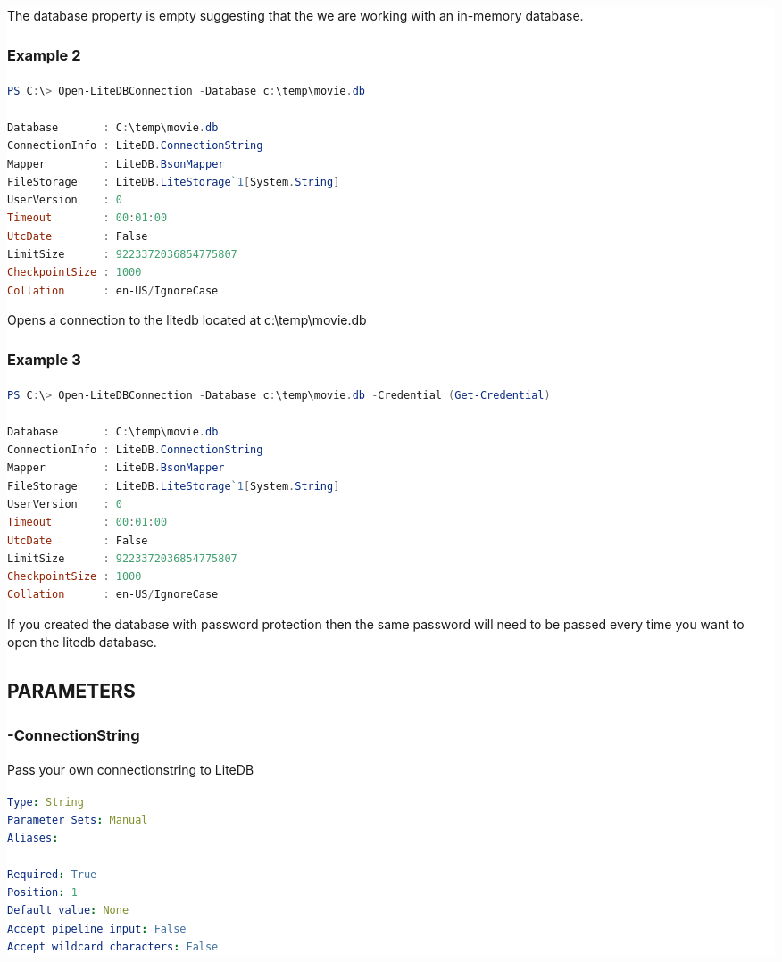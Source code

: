 The database property is empty suggesting that the we are working with an in-memory database.

### Example 2
```powershell
PS C:\> Open-LiteDBConnection -Database c:\temp\movie.db

Database       : C:\temp\movie.db
ConnectionInfo : LiteDB.ConnectionString
Mapper         : LiteDB.BsonMapper
FileStorage    : LiteDB.LiteStorage`1[System.String]
UserVersion    : 0
Timeout        : 00:01:00
UtcDate        : False
LimitSize      : 9223372036854775807
CheckpointSize : 1000
Collation      : en-US/IgnoreCase
```

Opens a connection to the litedb located at c:\temp\movie.db

### Example 3
```powershell
PS C:\> Open-LiteDBConnection -Database c:\temp\movie.db -Credential (Get-Credential)

Database       : C:\temp\movie.db
ConnectionInfo : LiteDB.ConnectionString
Mapper         : LiteDB.BsonMapper
FileStorage    : LiteDB.LiteStorage`1[System.String]
UserVersion    : 0
Timeout        : 00:01:00
UtcDate        : False
LimitSize      : 9223372036854775807
CheckpointSize : 1000
Collation      : en-US/IgnoreCase
```

If you created the database with password protection then the same password will need to be passed every time you want to open the litedb database.

## PARAMETERS

### -ConnectionString
Pass your own connectionstring to LiteDB

```yaml
Type: String
Parameter Sets: Manual
Aliases:

Required: True
Position: 1
Default value: None
Accept pipeline input: False
Accept wildcard characters: False
```

